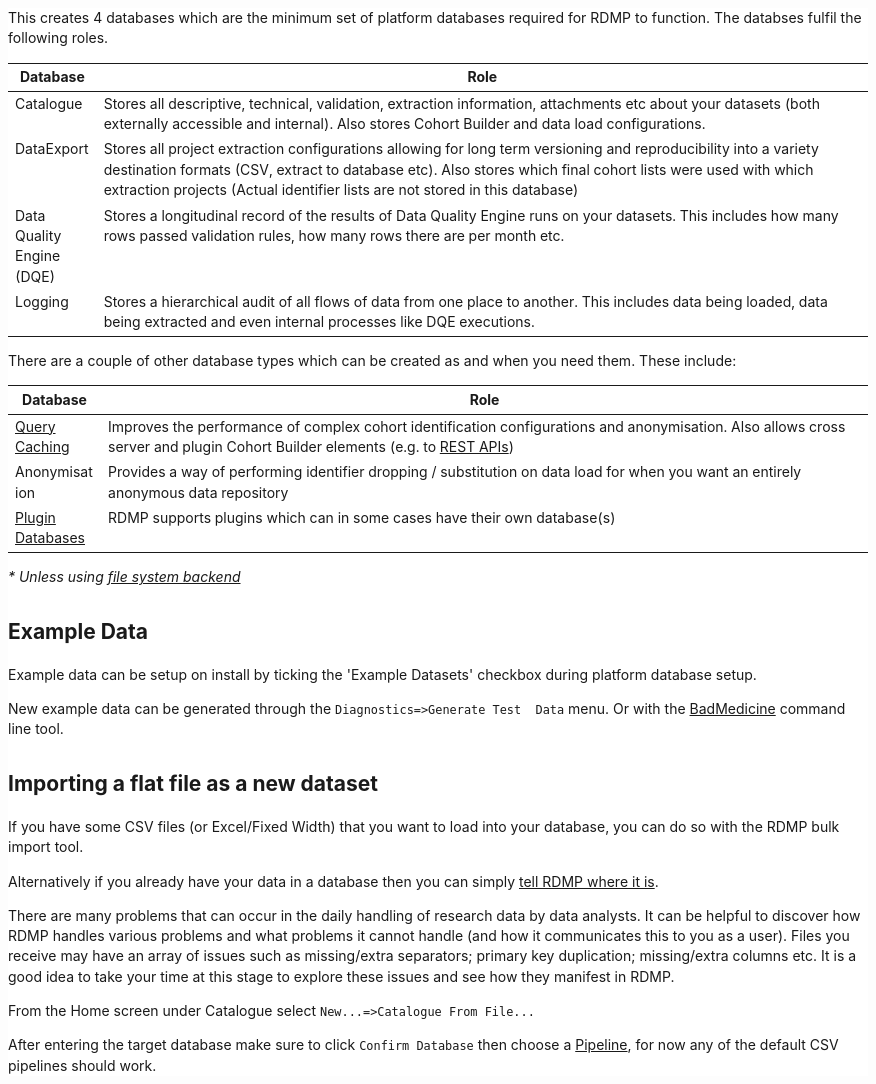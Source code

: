 This creates 4 databases which are the minimum set of platform databases required for RDMP to function.  The databses fulfil the following roles.

|Database|Role|
|--|---|
| Catalogue| Stores all descriptive, technical, validation, extraction information, attachments etc about your datasets (both externally accessible and internal).  Also stores Cohort Builder and data load configurations. |
| DataExport| Stores all project extraction configurations allowing for long term versioning and reproducibility into a variety destination formats (CSV, extract to database etc).  Also stores which final cohort lists were used with which extraction projects (Actual identifier lists are not stored in this database) |
| Data Quality Engine (DQE)| Stores a longitudinal record of the results of Data Quality Engine runs on your datasets.  This includes how many rows passed validation rules, how many rows there are per month etc. |
|Logging| Stores a hierarchical audit of all flows of data from one place to another.  This includes data being loaded, data being extracted and even internal processes like DQE executions. |

There are a couple of other database types which can be created as and when you need them.  These include:

|Database|Role|
|---|---|
| [Query Caching](./../../Rdmp.Core/CohortCreation/Readme.md)| Improves the performance of complex cohort identification configurations and anonymisation.  Also allows cross server and plugin Cohort Builder elements (e.g. to [REST APIs](./FAQ.md#apis))|
|Anonymisation|Provides a way of performing identifier dropping / substitution on data load for when you want an entirely anonymous data repository|
|[Plugin Databases](./FAQ.md#plugins)| RDMP supports plugins which can in some cases have their own database(s)|

_\* Unless using [file system backend](./YamlRepository.md)_

## Example Data
Example data can be setup on install by ticking the 'Example Datasets' checkbox during platform database setup.

New example data can be generated through the `Diagnostics=>Generate Test  Data` menu. Or with the [BadMedicine](https://github.com/HicServices/BadMedicine) command line tool. 

## Importing a flat file as a new dataset
If you have some CSV files (or Excel/Fixed Width) that you want to load into your database, you can do so with the RDMP bulk import tool.

Alternatively if you already have your data in a database then you can simply [tell RDMP where it is](#import-existing-table).

There are many problems that can occur in the daily handling of research data by data analysts.  It can be helpful to discover how RDMP handles various problems and what problems it cannot handle (and how it communicates this to you as a user).  Files you receive may have an array of issues such as missing/extra separators; primary key duplication; missing/extra columns etc.  It is a good idea to take your time at this stage to explore these issues and see how they manifest in RDMP.

From the Home screen under Catalogue select `New...=>Catalogue From File...`

After entering the target database make sure to click `Confirm Database` then choose a [Pipeline], for now any of the default CSV pipelines should work.


[AggregateConfiguration]: ./Glossary.md#AggregateConfiguration
[BadMedicine]: https://github.com/HicServices/BadMedicine
[Catalogue]: ./Glossary.md#Catalogue
[Catalogues]: ./Glossary.md#Catalogue
[CohortIdentificationConfiguration]: ./Glossary.md#CohortIdentificationConfiguration
[CohortIdentificationConfigurations]: ./Glossary.md#CohortIdentificationConfiguration
[Command line]: ./RdmpCommandLine.md
[DBMS]: ./Glossary.md#DBMS
[EXCEPT]: ./Glossary.md#EXCEPT
[ExternalCohortTable]: ./Glossary.md#ExternalCohortTable
[ExtractableCohort]: ./Glossary.md#ExtractableCohort
[ExtractionConfiguration]: ./Glossary.md#ExtractionConfiguration
[ExtractionConfigurations]: ./Glossary.md#ExtractionConfiguration
[ExtractionFilter]: ./Glossary.md#ExtractionFilter
[ExtractionInformation]: ./Glossary.md#ExtractionInformation
[FilterContainer]: ./Glossary.md#FilterContainer
[Filter]: ./Glossary.md#ExtractionFilter
[Filters]: ./Glossary.md#ExtractionFilter
[IsExtractionIdentifier]: ./Glossary.md#IsExtractionIdentifier
[PipelineComponent]: ./Glossary.md#PipelineComponent
[PipelineComponents]: ./Glossary.md#PipelineComponent
[Pipeline]: ./Glossary.md#Pipeline
[Pipelines]: ./Glossary.md#Pipeline
[Plugin Writting]: ./PluginWritting.md
[ProcessTask]: ./Glossary.md#ProcessTask
[Project]: ./Glossary.md#Project
[RDMP CLI]: ./RdmpCommandLine.md
[TableInfo]: ./Glossary.md#TableInfo
[UNION]: ./Glossary.md#UNION